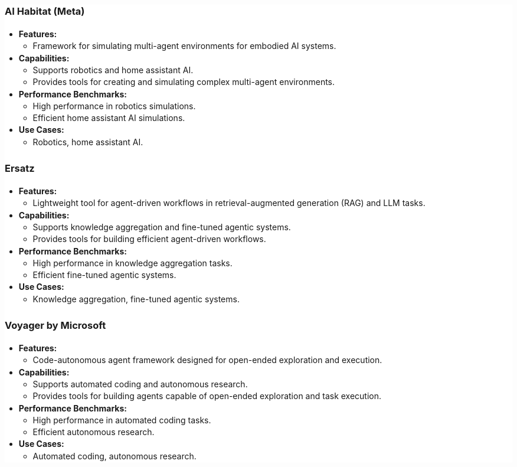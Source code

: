 ### AI Habitat (Meta)
- **Features:**
  - Framework for simulating multi-agent environments for embodied AI systems.
- **Capabilities:**
  - Supports robotics and home assistant AI.
  - Provides tools for creating and simulating complex multi-agent environments.
- **Performance Benchmarks:**
  - High performance in robotics simulations.
  - Efficient home assistant AI simulations.
- **Use Cases:**
  - Robotics, home assistant AI.

### Ersatz
- **Features:**
  - Lightweight tool for agent-driven workflows in retrieval-augmented generation (RAG) and LLM tasks.
- **Capabilities:**
  - Supports knowledge aggregation and fine-tuned agentic systems.
  - Provides tools for building efficient agent-driven workflows.
- **Performance Benchmarks:**
  - High performance in knowledge aggregation tasks.
  - Efficient fine-tuned agentic systems.
- **Use Cases:**
  - Knowledge aggregation, fine-tuned agentic systems.

### Voyager by Microsoft
- **Features:**
  - Code-autonomous agent framework designed for open-ended exploration and execution.
- **Capabilities:**
  - Supports automated coding and autonomous research.
  - Provides tools for building agents capable of open-ended exploration and task execution.
- **Performance Benchmarks:**
  - High performance in automated coding tasks.
  - Efficient autonomous research.
- **Use Cases:**
  - Automated coding, autonomous research.
